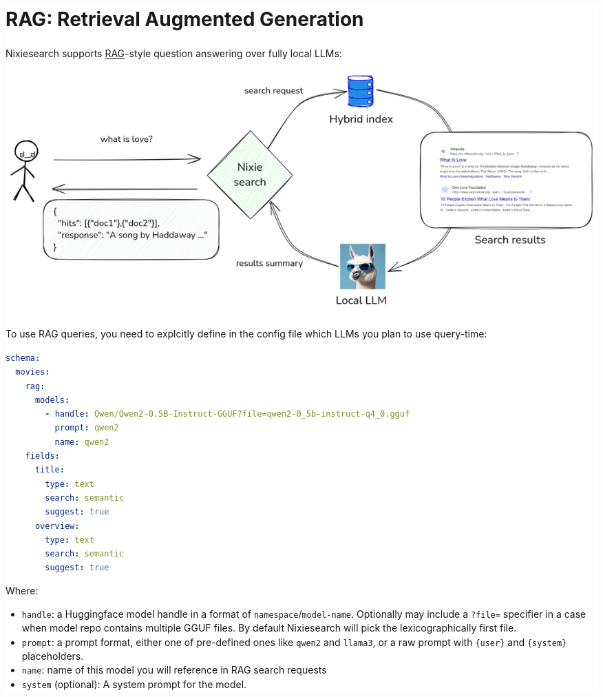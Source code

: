 # RAG: Retrieval Augmented Generation

Nixiesearch supports [RAG](https://en.wikipedia.org/wiki/Retrieval-augmented_generation)-style question answering over fully local LLMs:

![RAG](../../../img/rag.png)

To use RAG queries, you need to explcitly define in the config file which LLMs you plan to use query-time:

```yaml
schema:
  movies:
    rag:
      models:
        - handle: Qwen/Qwen2-0.5B-Instruct-GGUF?file=qwen2-0_5b-instruct-q4_0.gguf
          prompt: qwen2
          name: qwen2
    fields:
      title:
        type: text
        search: semantic
        suggest: true
      overview:
        type: text
        search: semantic
        suggest: true
```

Where:
* `handle`: a Huggingface model handle in a format of `namespace`/`model-name`. Optionally may include a `?file=` specifier in a case when model repo contains multiple GGUF files. By default Nixiesearch will pick the lexicographically first file.
* `prompt`: a prompt format, either one of pre-defined ones like `qwen2` and `llama3`, or a raw prompt with `{user}` and `{system}` placeholders.
* `name`: name of this model you will reference in RAG search requests
* `system` (optional): A system prompt for the model.
